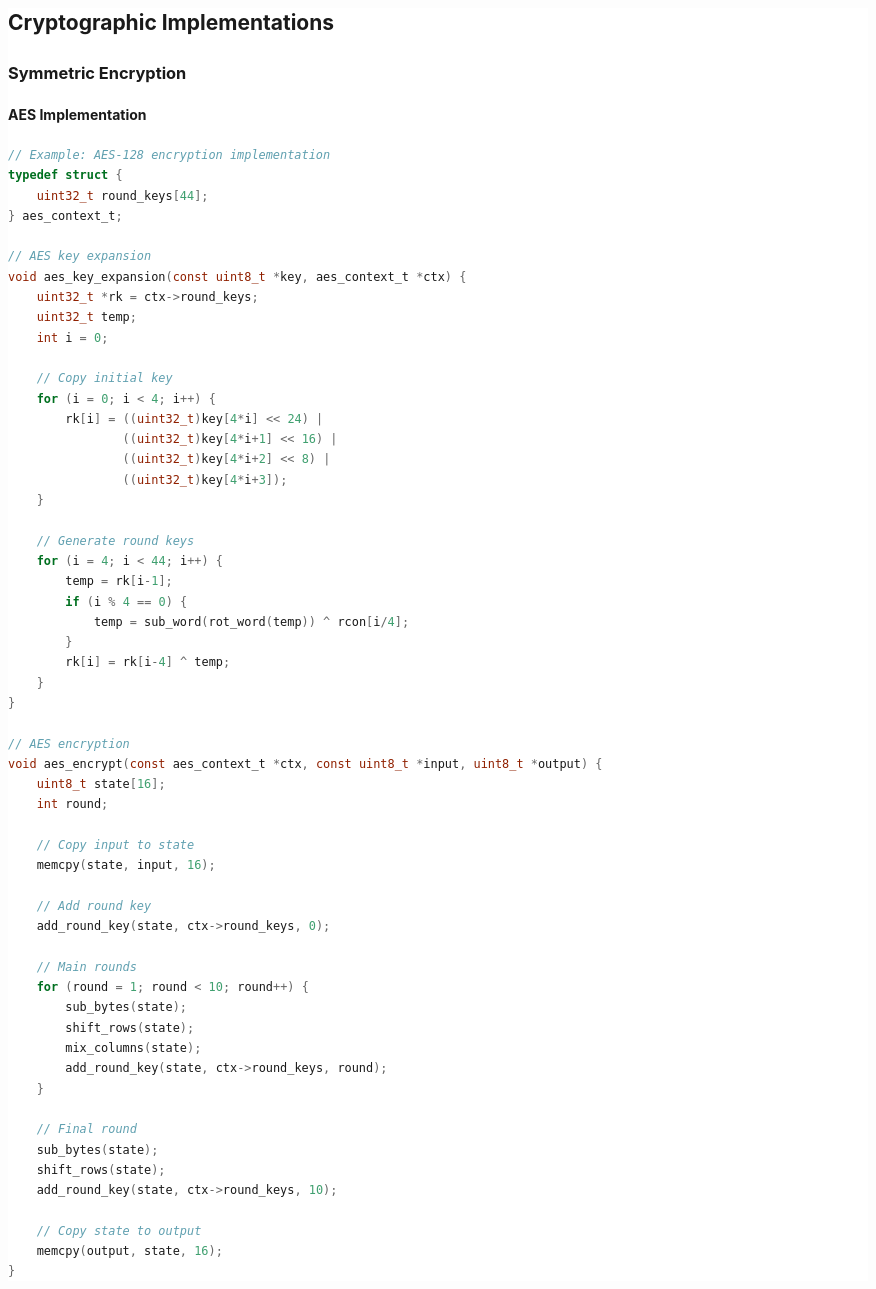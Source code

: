 
## Cryptographic Implementations

### Symmetric Encryption

#### AES Implementation
```c
// Example: AES-128 encryption implementation
typedef struct {
    uint32_t round_keys[44];
} aes_context_t;

// AES key expansion
void aes_key_expansion(const uint8_t *key, aes_context_t *ctx) {
    uint32_t *rk = ctx->round_keys;
    uint32_t temp;
    int i = 0;
    
    // Copy initial key
    for (i = 0; i < 4; i++) {
        rk[i] = ((uint32_t)key[4*i] << 24) |
                ((uint32_t)key[4*i+1] << 16) |
                ((uint32_t)key[4*i+2] << 8) |
                ((uint32_t)key[4*i+3]);
    }
    
    // Generate round keys
    for (i = 4; i < 44; i++) {
        temp = rk[i-1];
        if (i % 4 == 0) {
            temp = sub_word(rot_word(temp)) ^ rcon[i/4];
        }
        rk[i] = rk[i-4] ^ temp;
    }
}

// AES encryption
void aes_encrypt(const aes_context_t *ctx, const uint8_t *input, uint8_t *output) {
    uint8_t state[16];
    int round;
    
    // Copy input to state
    memcpy(state, input, 16);
    
    // Add round key
    add_round_key(state, ctx->round_keys, 0);
    
    // Main rounds
    for (round = 1; round < 10; round++) {
        sub_bytes(state);
        shift_rows(state);
        mix_columns(state);
        add_round_key(state, ctx->round_keys, round);
    }
    
    // Final round
    sub_bytes(state);
    shift_rows(state);
    add_round_key(state, ctx->round_keys, 10);
    
    // Copy state to output
    memcpy(output, state, 16);
}
```